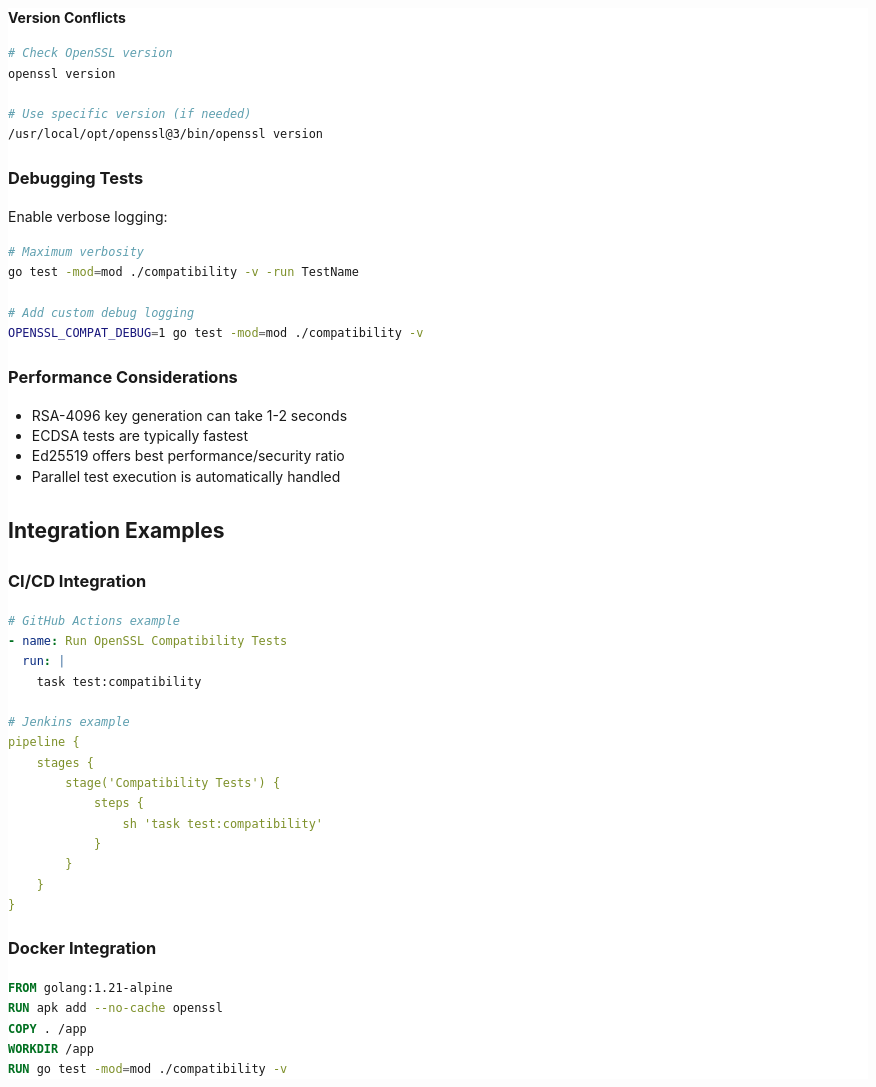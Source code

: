**Version Conflicts**
```bash
# Check OpenSSL version
openssl version

# Use specific version (if needed)
/usr/local/opt/openssl@3/bin/openssl version
```

### Debugging Tests

Enable verbose logging:
```bash
# Maximum verbosity
go test -mod=mod ./compatibility -v -run TestName

# Add custom debug logging
OPENSSL_COMPAT_DEBUG=1 go test -mod=mod ./compatibility -v
```

### Performance Considerations

- RSA-4096 key generation can take 1-2 seconds
- ECDSA tests are typically fastest
- Ed25519 offers best performance/security ratio
- Parallel test execution is automatically handled

## Integration Examples

### CI/CD Integration

```yaml
# GitHub Actions example
- name: Run OpenSSL Compatibility Tests
  run: |
    task test:compatibility

# Jenkins example
pipeline {
    stages {
        stage('Compatibility Tests') {
            steps {
                sh 'task test:compatibility'
            }
        }
    }
}
```

### Docker Integration

```dockerfile
FROM golang:1.21-alpine
RUN apk add --no-cache openssl
COPY . /app
WORKDIR /app
RUN go test -mod=mod ./compatibility -v
```
